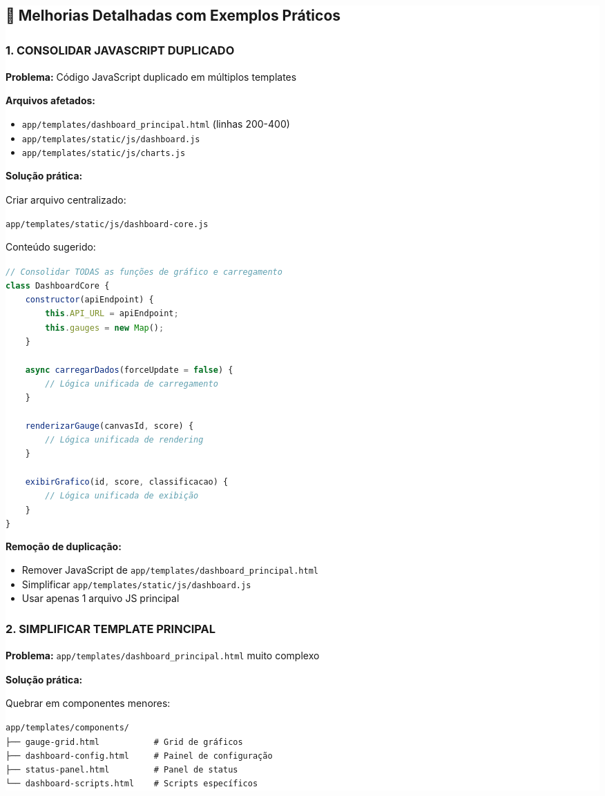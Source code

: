 
## 🔧 Melhorias Detalhadas com Exemplos Práticos

### 1. **CONSOLIDAR JAVASCRIPT DUPLICADO**

**Problema:** Código JavaScript duplicado em múltiplos templates

**Arquivos afetados:**
- `app/templates/dashboard_principal.html` (linhas 200-400)
- `app/templates/static/js/dashboard.js`
- `app/templates/static/js/charts.js`

**Solução prática:**

Criar arquivo centralizado:
```
app/templates/static/js/dashboard-core.js
```

Conteúdo sugerido:
```javascript
// Consolidar TODAS as funções de gráfico e carregamento
class DashboardCore {
    constructor(apiEndpoint) {
        this.API_URL = apiEndpoint;
        this.gauges = new Map();
    }

    async carregarDados(forceUpdate = false) {
        // Lógica unificada de carregamento
    }

    renderizarGauge(canvasId, score) {
        // Lógica unificada de rendering
    }

    exibirGrafico(id, score, classificacao) {
        // Lógica unificada de exibição
    }
}
```

**Remoção de duplicação:**
- Remover JavaScript de `app/templates/dashboard_principal.html`
- Simplificar `app/templates/static/js/dashboard.js`
- Usar apenas 1 arquivo JS principal

### 2. **SIMPLIFICAR TEMPLATE PRINCIPAL**

**Problema:** `app/templates/dashboard_principal.html` muito complexo

**Solução prática:**

Quebrar em componentes menores:
```
app/templates/components/
├── gauge-grid.html           # Grid de gráficos
├── dashboard-config.html     # Painel de configuração
├── status-panel.html         # Panel de status
└── dashboard-scripts.html    # Scripts específicos
```
